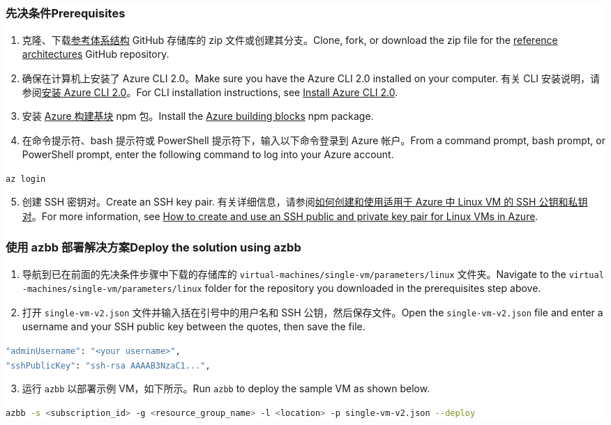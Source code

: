 ### <a name="prerequisites"></a><span data-ttu-id="58e8f-255">先决条件</span><span class="sxs-lookup"><span data-stu-id="58e8f-255">Prerequisites</span></span>

1. <span data-ttu-id="58e8f-256">克隆、下载[参考体系结构][ref-arch-repo] GitHub 存储库的 zip 文件或创建其分支。</span><span class="sxs-lookup"><span data-stu-id="58e8f-256">Clone, fork, or download the zip file for the [reference architectures][ref-arch-repo] GitHub repository.</span></span>

2. <span data-ttu-id="58e8f-257">确保在计算机上安装了 Azure CLI 2.0。</span><span class="sxs-lookup"><span data-stu-id="58e8f-257">Make sure you have the Azure CLI 2.0 installed on your computer.</span></span> <span data-ttu-id="58e8f-258">有关 CLI 安装说明，请参阅[安装 Azure CLI 2.0][azure-cli-2]。</span><span class="sxs-lookup"><span data-stu-id="58e8f-258">For CLI installation instructions, see [Install Azure CLI 2.0][azure-cli-2].</span></span>

3. <span data-ttu-id="58e8f-259">安装 [Azure 构建基块][azbb] npm 包。</span><span class="sxs-lookup"><span data-stu-id="58e8f-259">Install the [Azure building blocks][azbb] npm package.</span></span>

4. <span data-ttu-id="58e8f-260">在命令提示符、bash 提示符或 PowerShell 提示符下，输入以下命令登录到 Azure 帐户。</span><span class="sxs-lookup"><span data-stu-id="58e8f-260">From a command prompt, bash prompt, or PowerShell prompt, enter the following command to log into your Azure account.</span></span>

  ```bash
  az login
  ```

5. <span data-ttu-id="58e8f-261">创建 SSH 密钥对。</span><span class="sxs-lookup"><span data-stu-id="58e8f-261">Create an SSH key pair.</span></span> <span data-ttu-id="58e8f-262">有关详细信息，请参阅[如何创建和使用适用于 Azure 中 Linux VM 的 SSH 公钥和私钥对](/azure/virtual-machines/linux/mac-create-ssh-keys)。</span><span class="sxs-lookup"><span data-stu-id="58e8f-262">For more information, see [How to create and use an SSH public and private key pair for Linux VMs in Azure](/azure/virtual-machines/linux/mac-create-ssh-keys).</span></span>

### <a name="deploy-the-solution-using-azbb"></a><span data-ttu-id="58e8f-263">使用 azbb 部署解决方案</span><span class="sxs-lookup"><span data-stu-id="58e8f-263">Deploy the solution using azbb</span></span>

1. <span data-ttu-id="58e8f-264">导航到已在前面的先决条件步骤中下载的存储库的 `virtual-machines/single-vm/parameters/linux` 文件夹。</span><span class="sxs-lookup"><span data-stu-id="58e8f-264">Navigate to the `virtual-machines/single-vm/parameters/linux` folder for the repository you downloaded in the prerequisites step above.</span></span>

2. <span data-ttu-id="58e8f-265">打开 `single-vm-v2.json` 文件并输入括在引号中的用户名和 SSH 公钥，然后保存文件。</span><span class="sxs-lookup"><span data-stu-id="58e8f-265">Open the `single-vm-v2.json` file and enter a username and your SSH public key between the quotes, then save the file.</span></span>

  ```bash
  "adminUsername": "<your username>",
  "sshPublicKey": "ssh-rsa AAAAB3NzaC1...",
  ```

3. <span data-ttu-id="58e8f-266">运行 `azbb` 以部署示例 VM，如下所示。</span><span class="sxs-lookup"><span data-stu-id="58e8f-266">Run `azbb` to deploy the sample VM as shown below.</span></span>

  ```bash
  azbb -s <subscription_id> -g <resource_group_name> -l <location> -p single-vm-v2.json --deploy
  ```


[audit-logs]: https://azure.microsoft.com/blog/analyze-azure-audit-logs-in-powerbi-more/
[availability-set]: /azure/virtual-machines/virtual-machines-linux-manage-availability
[azbb]: https://github.com/mspnp/template-building-blocks/wiki/Install-Azure-Building-Blocks
[azbbv2]: https://github.com/mspnp/template-building-blocks
[azure-cli-2]: /cli/azure/install-azure-cli?view=azure-cli-latest
[azure-linux]: /azure/virtual-machines/virtual-machines-linux-azure-overview
[azure-storage]: /azure/storage/storage-introduction
[blob-snapshot]: /azure/storage/storage-blob-snapshots
[blob-storage]: /azure/storage/storage-introduction
[boot-diagnostics]: https://azure.microsoft.com/blog/boot-diagnostics-for-virtual-machines-v2/
[cname-record]: https://en.wikipedia.org/wiki/CNAME_record
[data-disk]: /azure/virtual-machines/virtual-machines-linux-about-disks-vhds
[disk-encryption]: /azure/security/azure-security-disk-encryption
[enable-monitoring]: /azure/monitoring-and-diagnostics/insights-how-to-use-diagnostics
[azure-dns]: /azure/dns/dns-overview
[fqdn]: /azure/virtual-machines/virtual-machines-linux-portal-create-fqdn
[git]: https://github.com/mspnp/reference-architectures/tree/master/virtual-machines/single-vm
[github-folder]: https://github.com/mspnp/reference-architectures/tree/master/virtual-machines/single-vm
[iostat]: https://en.wikipedia.org/wiki/Iostat
[manage-vm-availability]: /azure/virtual-machines/virtual-machines-linux-manage-availability
[managed-disks]: /azure/storage/storage-managed-disks-overview
[naming-conventions]: /azure/architecture/best-practices/naming-conventions.md
[nsg]: /azure/virtual-network/virtual-networks-nsg
[nsg-default-rules]: /azure/virtual-network/virtual-networks-nsg#default-rules
[planned-maintenance]: /azure/virtual-machines/virtual-machines-linux-planned-maintenance
[premium-storage]: /azure/virtual-machines/linux/premium-storage
[premium-storage-supported]: /azure/virtual-machines/linux/premium-storage#supported-vms
[rbac]: /azure/active-directory/role-based-access-control-what-is
[rbac-roles]: /azure/active-directory/role-based-access-built-in-roles
[rbac-devtest]: /azure/active-directory/role-based-access-built-in-roles#devtest-labs-user
[rbac-network]: /azure/active-directory/role-based-access-built-in-roles#network-contributor
[reboot-logs]: https://azure.microsoft.com/blog/viewing-vm-reboot-logs/
[ref-arch-repo]: https://github.com/mspnp/reference-architectures
[resource-lock]: /azure/resource-group-lock-resources
[resource-manager-overview]: /azure/azure-resource-manager/resource-group-overview
[security-center]: /azure/security-center/security-center-intro
[security-center-get-started]: /azure/security-center/security-center-get-started
[select-vm-image]: /azure/virtual-machines/virtual-machines-linux-cli-ps-findimage
[services-by-region]: https://azure.microsoft.com/regions/#services
[ssh-linux]: /azure/virtual-machines/virtual-machines-linux-mac-create-ssh-keys
[static-ip]: /azure/virtual-network/virtual-networks-reserved-public-ip
[virtual-machine-sizes]: /azure/virtual-machines/virtual-machines-linux-sizes
[visio-download]: https://archcenter.blob.core.windows.net/cdn/vm-reference-architectures.vsdx
[vm-disk-limits]: /azure/azure-subscription-service-limits#virtual-machine-disk-limits
[vm-resize]: /azure/virtual-machines/virtual-machines-linux-change-vm-size
[vm-size-tables]: /azure/virtual-machines/virtual-machines-linux-sizes
[vm-sla]: https://azure.microsoft.com/support/legal/sla/virtual-machines
[0]: ./images/single-vm-diagram.png "Azure 中的单个 Linux VM"
